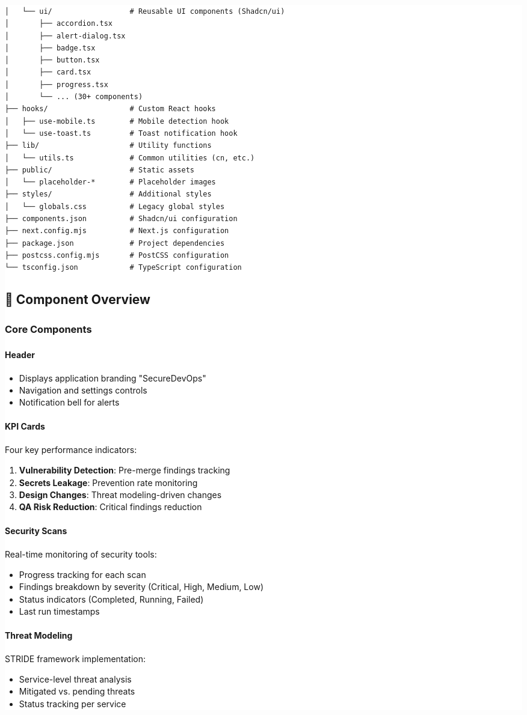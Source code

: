 ```
│   └── ui/                  # Reusable UI components (Shadcn/ui)
│       ├── accordion.tsx
│       ├── alert-dialog.tsx
│       ├── badge.tsx
│       ├── button.tsx
│       ├── card.tsx
│       ├── progress.tsx
│       └── ... (30+ components)
├── hooks/                   # Custom React hooks
│   ├── use-mobile.ts        # Mobile detection hook
│   └── use-toast.ts         # Toast notification hook
├── lib/                     # Utility functions
│   └── utils.ts             # Common utilities (cn, etc.)
├── public/                  # Static assets
│   └── placeholder-*        # Placeholder images
├── styles/                  # Additional styles
│   └── globals.css          # Legacy global styles
├── components.json          # Shadcn/ui configuration
├── next.config.mjs          # Next.js configuration
├── package.json             # Project dependencies
├── postcss.config.mjs       # PostCSS configuration
└── tsconfig.json            # TypeScript configuration
```

## 🎯 Component Overview

### Core Components

#### Header
- Displays application branding "SecureDevOps"
- Navigation and settings controls
- Notification bell for alerts

#### KPI Cards
Four key performance indicators:
1. **Vulnerability Detection**: Pre-merge findings tracking
2. **Secrets Leakage**: Prevention rate monitoring
3. **Design Changes**: Threat modeling-driven changes
4. **QA Risk Reduction**: Critical findings reduction

#### Security Scans
Real-time monitoring of security tools:
- Progress tracking for each scan
- Findings breakdown by severity (Critical, High, Medium, Low)
- Status indicators (Completed, Running, Failed)
- Last run timestamps

#### Threat Modeling
STRIDE framework implementation:
- Service-level threat analysis
- Mitigated vs. pending threats
- Status tracking per service
